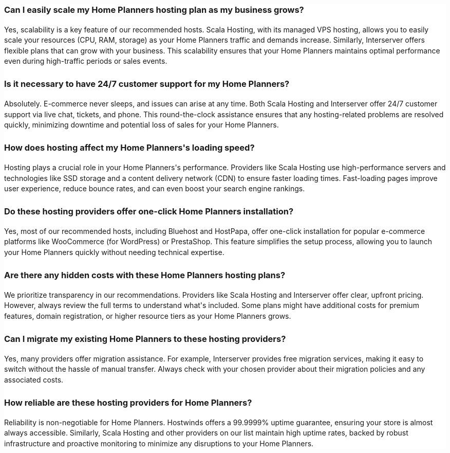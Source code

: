 ### Can I easily scale my Home Planners hosting plan as my business grows? 
Yes, scalability is a key feature of our recommended hosts. Scala Hosting, with its managed VPS hosting, allows you to easily scale your resources (CPU, RAM, storage) as your Home Planners traffic and demands increase. Similarly, Interserver offers flexible plans that can grow with your business. This scalability ensures that your Home Planners maintains optimal performance even during high-traffic periods or sales events.

### Is it necessary to have 24/7 customer support for my Home Planners? 
Absolutely. E-commerce never sleeps, and issues can arise at any time. Both Scala Hosting and Interserver offer 24/7 customer support via live chat, tickets, and phone. This round-the-clock assistance ensures that any hosting-related problems are resolved quickly, minimizing downtime and potential loss of sales for your Home Planners.

### How does hosting affect my Home Planners's loading speed? 
Hosting plays a crucial role in your Home Planners's performance. Providers like Scala Hosting use high-performance servers and technologies like SSD storage and a content delivery network (CDN) to ensure faster loading times. Fast-loading pages improve user experience, reduce bounce rates, and can even boost your search engine rankings.

### Do these hosting providers offer one-click Home Planners installation? 
Yes, most of our recommended hosts, including Bluehost and HostPapa, offer one-click installation for popular e-commerce platforms like WooCommerce (for WordPress) or PrestaShop. This feature simplifies the setup process, allowing you to launch your Home Planners quickly without needing technical expertise.

### Are there any hidden costs with these Home Planners hosting plans? 
We prioritize transparency in our recommendations. Providers like Scala Hosting and Interserver offer clear, upfront pricing. However, always review the full terms to understand what's included. Some plans might have additional costs for premium features, domain registration, or higher resource tiers as your Home Planners grows.

### Can I migrate my existing Home Planners to these hosting providers? 
Yes, many providers offer migration assistance. For example, Interserver provides free migration services, making it easy to switch without the hassle of manual transfer. Always check with your chosen provider about their migration policies and any associated costs.

### How reliable are these hosting providers for Home Planners? 
Reliability is non-negotiable for Home Planners. Hostwinds offers a 99.9999% uptime guarantee, ensuring your store is almost always accessible. Similarly, Scala Hosting and other providers on our list maintain high uptime rates, backed by robust infrastructure and proactive monitoring to minimize any disruptions to your Home Planners.
